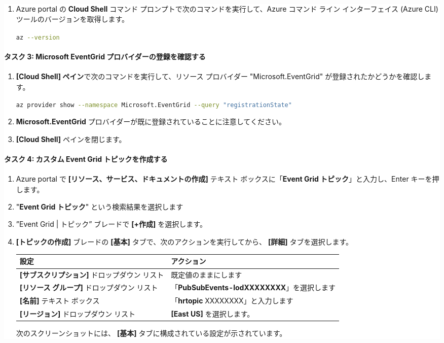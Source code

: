 1. Azure portal の **Cloud Shell** コマンド プロンプトで次のコマンドを実行して、Azure コマンド ライン インターフェイス (Azure CLI) ツールのバージョンを取得します。

    ```bash
    az --version
    ```

#### タスク 3: Microsoft EventGrid プロバイダーの登録を確認する

1. **[Cloud Shell] ペイン**で次のコマンドを実行して、リソース プロバイダー "Microsoft.EventGrid" が登録されたかどうかを確認します。

    ```bash
    az provider show --namespace Microsoft.EventGrid --query "registrationState"
    ```

1. **Microsoft.EventGrid** プロバイダーが既に登録されていることに注意してください。

1. **[Cloud Shell]** ペインを閉じます。

#### タスク 4: カスタム Event Grid トピックを作成する

1. Azure portal で **[リソース、サービス、ドキュメントの作成]** テキスト ボックスに「**Event Grid トピック**」と入力し、Enter キーを押します。

1. "**Event Grid トピック**" という検索結果を選択します

1. ”Event Grid | トピック” ブレードで **[+作成]** を選択します。

1. **[トピックの作成]** ブレードの **[基本]** タブで、次のアクションを実行してから、 **[詳細]** タブを選択します。

   | 設定 | アクション |
   | -- | -- |
   | **[サブスクリプション]** ドロップダウン リスト  | 既定値のままにします |
   | **[リソース グループ]** ドロップダウン リスト | 「**PubSubEvents-lodXXXXXXXX**」を選択します |
   | **[名前]** テキスト ボックス | 「**hrtopic** XXXXXXXX」と入力します |
   | **[リージョン]** ドロップダウン リスト | **[East US]** を選択します。 |

   次のスクリーンショットには、 **[基本]** タブに構成されている設定が示されています。
